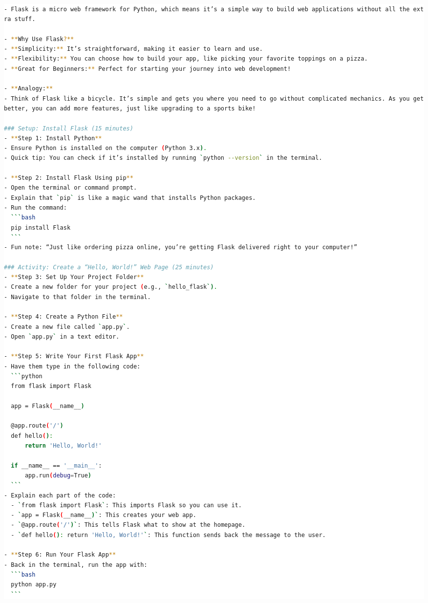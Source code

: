   ```bash
  - Flask is a micro web framework for Python, which means it’s a simple way to build web applications without all the extra stuff.
  
- **Why Use Flask?**
  - **Simplicity:** It’s straightforward, making it easier to learn and use.
  - **Flexibility:** You can choose how to build your app, like picking your favorite toppings on a pizza.
  - **Great for Beginners:** Perfect for starting your journey into web development!

- **Analogy:**
  - Think of Flask like a bicycle. It’s simple and gets you where you need to go without complicated mechanics. As you get better, you can add more features, just like upgrading to a sports bike!

### Setup: Install Flask (15 minutes)
- **Step 1: Install Python**
  - Ensure Python is installed on the computer (Python 3.x).
  - Quick tip: You can check if it’s installed by running `python --version` in the terminal.

- **Step 2: Install Flask Using pip**
  - Open the terminal or command prompt.
  - Explain that `pip` is like a magic wand that installs Python packages.
  - Run the command:
    ```bash
    pip install Flask
    ```
  - Fun note: “Just like ordering pizza online, you’re getting Flask delivered right to your computer!”

### Activity: Create a “Hello, World!” Web Page (25 minutes)
- **Step 3: Set Up Your Project Folder**
  - Create a new folder for your project (e.g., `hello_flask`).
  - Navigate to that folder in the terminal.

- **Step 4: Create a Python File**
  - Create a new file called `app.py`.
  - Open `app.py` in a text editor.

- **Step 5: Write Your First Flask App**
  - Have them type in the following code:
    ```python
    from flask import Flask

    app = Flask(__name__)

    @app.route('/')
    def hello():
        return 'Hello, World!'

    if __name__ == '__main__':
        app.run(debug=True)
    ```
  - Explain each part of the code:
    - `from flask import Flask`: This imports Flask so you can use it.
    - `app = Flask(__name__)`: This creates your web app.
    - `@app.route('/')`: This tells Flask what to show at the homepage.
    - `def hello(): return 'Hello, World!'`: This function sends back the message to the user.

- **Step 6: Run Your Flask App**
  - Back in the terminal, run the app with:
    ```bash
    python app.py
    ```
  ```